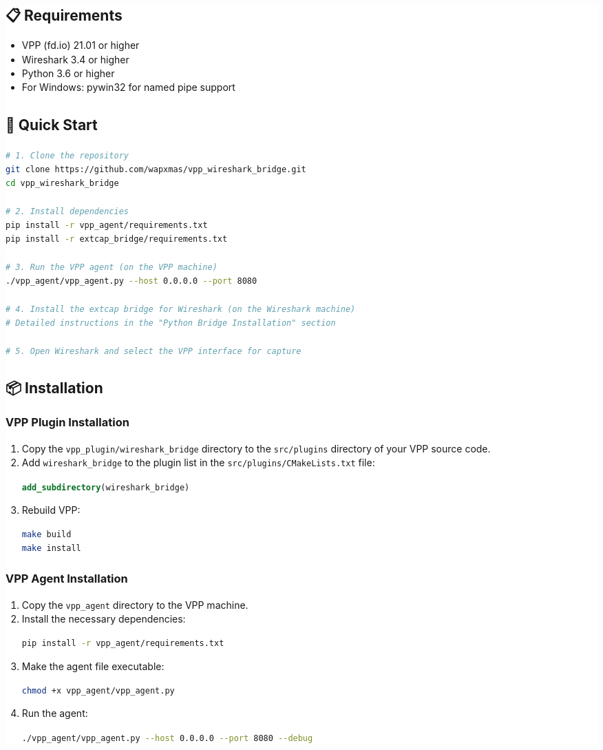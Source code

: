 ## 📋 Requirements

- VPP (fd.io) 21.01 or higher
- Wireshark 3.4 or higher
- Python 3.6 or higher
- For Windows: pywin32 for named pipe support

## 🚀 Quick Start

```bash
# 1. Clone the repository
git clone https://github.com/wapxmas/vpp_wireshark_bridge.git
cd vpp_wireshark_bridge

# 2. Install dependencies
pip install -r vpp_agent/requirements.txt
pip install -r extcap_bridge/requirements.txt

# 3. Run the VPP agent (on the VPP machine)
./vpp_agent/vpp_agent.py --host 0.0.0.0 --port 8080

# 4. Install the extcap bridge for Wireshark (on the Wireshark machine)
# Detailed instructions in the "Python Bridge Installation" section

# 5. Open Wireshark and select the VPP interface for capture
```

## 📦 Installation

### VPP Plugin Installation

1. Copy the `vpp_plugin/wireshark_bridge` directory to the `src/plugins` directory of your VPP source code.
2. Add `wireshark_bridge` to the plugin list in the `src/plugins/CMakeLists.txt` file:
   ```cmake
   add_subdirectory(wireshark_bridge)
   ```
3. Rebuild VPP:
   ```bash
   make build
   make install
   ```

### VPP Agent Installation

1. Copy the `vpp_agent` directory to the VPP machine.
2. Install the necessary dependencies:
   ```bash
   pip install -r vpp_agent/requirements.txt
   ```
3. Make the agent file executable:
   ```bash
   chmod +x vpp_agent/vpp_agent.py
   ```
4. Run the agent:
   ```bash
   ./vpp_agent/vpp_agent.py --host 0.0.0.0 --port 8080 --debug
   ```
